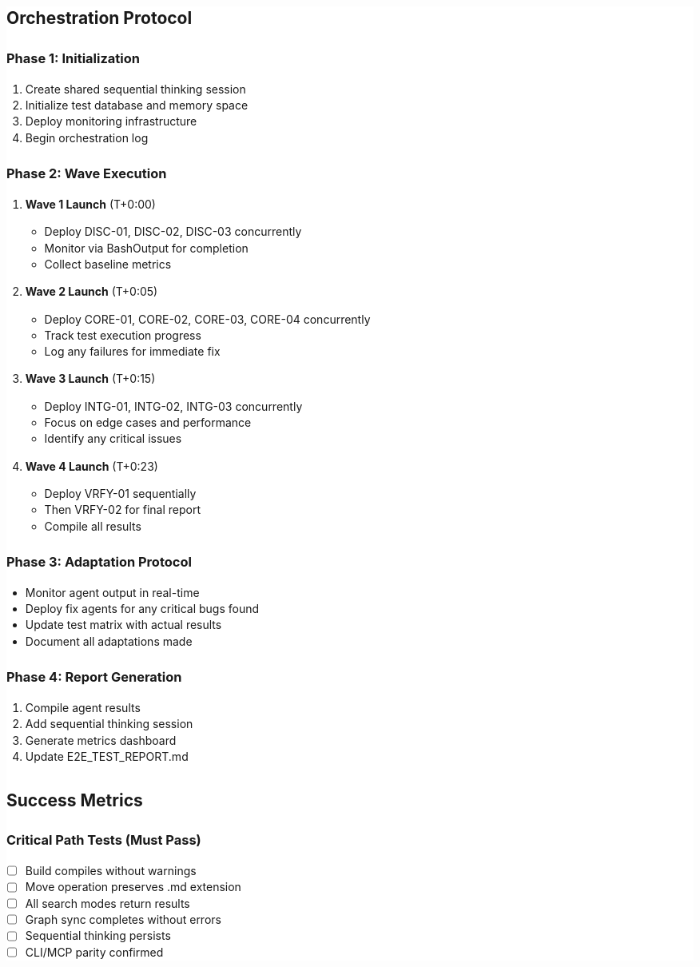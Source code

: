 ## Orchestration Protocol

### Phase 1: Initialization
1. Create shared sequential thinking session
2. Initialize test database and memory space
3. Deploy monitoring infrastructure
4. Begin orchestration log

### Phase 2: Wave Execution
1. **Wave 1 Launch** (T+0:00)
   - Deploy DISC-01, DISC-02, DISC-03 concurrently
   - Monitor via BashOutput for completion
   - Collect baseline metrics

2. **Wave 2 Launch** (T+0:05)
   - Deploy CORE-01, CORE-02, CORE-03, CORE-04 concurrently
   - Track test execution progress
   - Log any failures for immediate fix

3. **Wave 3 Launch** (T+0:15)
   - Deploy INTG-01, INTG-02, INTG-03 concurrently
   - Focus on edge cases and performance
   - Identify any critical issues

4. **Wave 4 Launch** (T+0:23)
   - Deploy VRFY-01 sequentially
   - Then VRFY-02 for final report
   - Compile all results

### Phase 3: Adaptation Protocol
- Monitor agent output in real-time
- Deploy fix agents for any critical bugs found
- Update test matrix with actual results
- Document all adaptations made

### Phase 4: Report Generation
1. Compile agent results
2. Add sequential thinking session
3. Generate metrics dashboard
4. Update E2E_TEST_REPORT.md

## Success Metrics

### Critical Path Tests (Must Pass)
- [ ] Build compiles without warnings
- [ ] Move operation preserves .md extension
- [ ] All search modes return results
- [ ] Graph sync completes without errors
- [ ] Sequential thinking persists
- [ ] CLI/MCP parity confirmed
